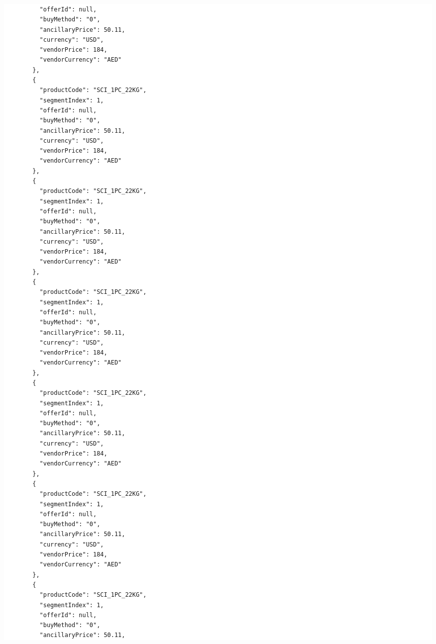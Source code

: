 ```
          "offerId": null,
          "buyMethod": "0",
          "ancillaryPrice": 50.11,
          "currency": "USD",
          "vendorPrice": 184,
          "vendorCurrency": "AED"
        },
        {
          "productCode": "SCI_1PC_22KG",
          "segmentIndex": 1,
          "offerId": null,
          "buyMethod": "0",
          "ancillaryPrice": 50.11,
          "currency": "USD",
          "vendorPrice": 184,
          "vendorCurrency": "AED"
        },
        {
          "productCode": "SCI_1PC_22KG",
          "segmentIndex": 1,
          "offerId": null,
          "buyMethod": "0",
          "ancillaryPrice": 50.11,
          "currency": "USD",
          "vendorPrice": 184,
          "vendorCurrency": "AED"
        },
        {
          "productCode": "SCI_1PC_22KG",
          "segmentIndex": 1,
          "offerId": null,
          "buyMethod": "0",
          "ancillaryPrice": 50.11,
          "currency": "USD",
          "vendorPrice": 184,
          "vendorCurrency": "AED"
        },
        {
          "productCode": "SCI_1PC_22KG",
          "segmentIndex": 1,
          "offerId": null,
          "buyMethod": "0",
          "ancillaryPrice": 50.11,
          "currency": "USD",
          "vendorPrice": 184,
          "vendorCurrency": "AED"
        },
        {
          "productCode": "SCI_1PC_22KG",
          "segmentIndex": 1,
          "offerId": null,
          "buyMethod": "0",
          "ancillaryPrice": 50.11,
          "currency": "USD",
          "vendorPrice": 184,
          "vendorCurrency": "AED"
        },
        {
          "productCode": "SCI_1PC_22KG",
          "segmentIndex": 1,
          "offerId": null,
          "buyMethod": "0",
          "ancillaryPrice": 50.11,
```